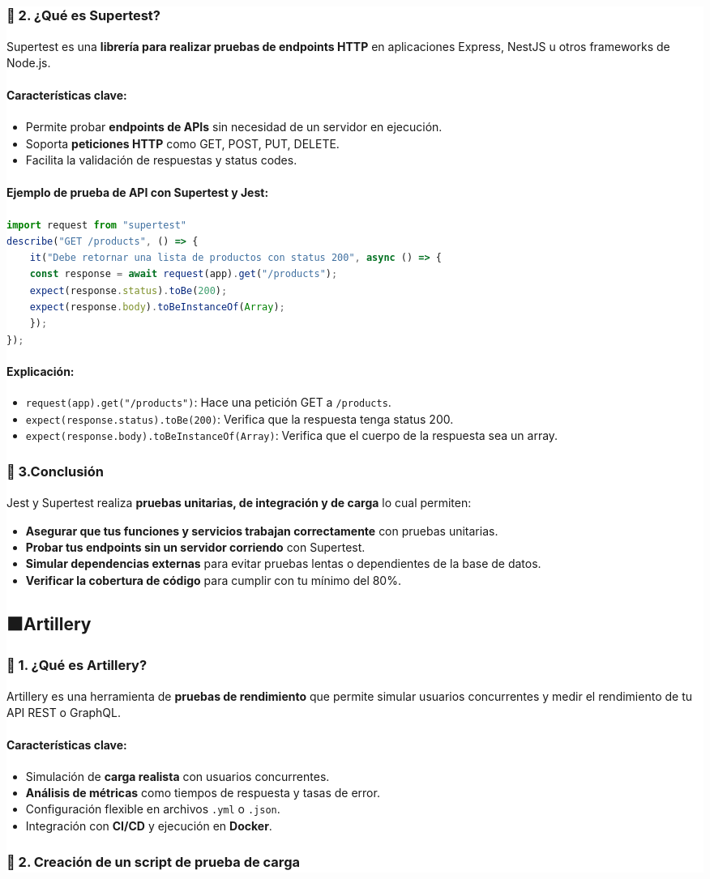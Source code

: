 ### 🔹 2. **¿Qué es Supertest?**

Supertest es una **librería para realizar pruebas de endpoints HTTP** en aplicaciones Express, NestJS u otros frameworks de Node.js.

#### Características clave:
*  Permite probar **endpoints de APIs** sin necesidad de un servidor en ejecución.  
*  Soporta **peticiones HTTP** como GET, POST, PUT, DELETE.  
*  Facilita la validación de respuestas y status codes.

#### Ejemplo de prueba de API con Supertest y Jest:
```ts
import request from "supertest" 
describe("GET /products", () => {
	it("Debe retornar una lista de productos con status 200", async () => {    
	const response = await request(app).get("/products");    
	expect(response.status).toBe(200);    
	expect(response.body).toBeInstanceOf(Array); 
	}); 
});
```
 
#### Explicación:

- `request(app).get("/products")`: Hace una petición GET a `/products`.
- `expect(response.status).toBe(200)`: Verifica que la respuesta tenga status 200.
- `expect(response.body).toBeInstanceOf(Array)`: Verifica que el cuerpo de la respuesta sea un array.



### 🔹 3.**Conclusión**

Jest y Supertest realiza **pruebas unitarias, de integración y de carga** lo cual permiten:
*  **Asegurar que tus funciones y servicios trabajan correctamente** con pruebas unitarias.  
 * **Probar tus endpoints sin un servidor corriendo** con Supertest.  
 * **Simular dependencias externas** para evitar pruebas lentas o dependientes de la base de datos.  
 * **Verificar la cobertura de código** para cumplir con tu mínimo del 80%.

## ⬛Artillery
### 🔹 1. **¿Qué es Artillery?**
Artillery es una herramienta de **pruebas de rendimiento** que permite simular usuarios concurrentes y medir el rendimiento de tu API REST o GraphQL.

####  Características clave:
*  Simulación de **carga realista** con usuarios concurrentes.  
*  **Análisis de métricas** como tiempos de respuesta y tasas de error.  
*  Configuración flexible en archivos `.yml` o `.json`.  
*  Integración con **CI/CD** y ejecución en **Docker**.

### 🔹 2. **Creación de un script de prueba de carga**
